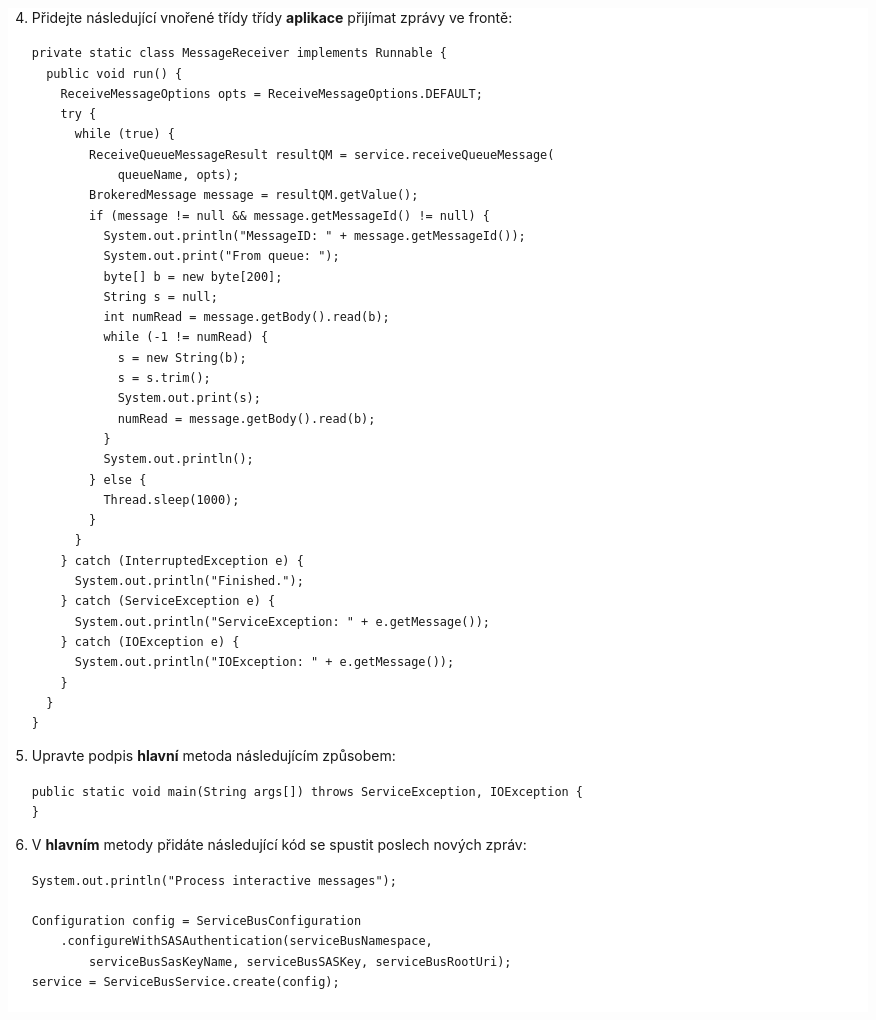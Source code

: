 4. Přidejte následující vnořené třídy třídy **aplikace** přijímat zprávy ve frontě:

    ```
    private static class MessageReceiver implements Runnable {
      public void run() {
        ReceiveMessageOptions opts = ReceiveMessageOptions.DEFAULT;
        try {
          while (true) {
            ReceiveQueueMessageResult resultQM = service.receiveQueueMessage(
                queueName, opts);
            BrokeredMessage message = resultQM.getValue();
            if (message != null && message.getMessageId() != null) {
              System.out.println("MessageID: " + message.getMessageId());
              System.out.print("From queue: ");
              byte[] b = new byte[200];
              String s = null;
              int numRead = message.getBody().read(b);
              while (-1 != numRead) {
                s = new String(b);
                s = s.trim();
                System.out.print(s);
                numRead = message.getBody().read(b);
              }
              System.out.println();
            } else {
              Thread.sleep(1000);
            }
          }
        } catch (InterruptedException e) {
          System.out.println("Finished.");
        } catch (ServiceException e) {
          System.out.println("ServiceException: " + e.getMessage());
        } catch (IOException e) {
          System.out.println("IOException: " + e.getMessage());
        }
      }
    }
    ```

5. Upravte podpis **hlavní** metoda následujícím způsobem:

    ```
    public static void main(String args[]) throws ServiceException, IOException {
    }
    ```

6. V **hlavním** metody přidáte následující kód se spustit poslech nových zpráv:

    ```
    System.out.println("Process interactive messages");

    Configuration config = ServiceBusConfiguration
        .configureWithSASAuthentication(serviceBusNamespace,
            serviceBusSasKeyName, serviceBusSASKey, serviceBusRootUri);
    service = ServiceBusService.create(config);


[simulateddevice]: ./media/iot-hub-java-java-process-d2c/runsimulateddevice.png
[processinteractive]: ./media/iot-hub-java-java-process-d2c/runprocessinteractive.png
[processd2c]: ./media/iot-hub-java-java-process-d2c/runprocessd2c.png
[30]: ./media/iot-hub-java-java-process-d2c/createqueue2.png
[31]: ./media/iot-hub-java-java-process-d2c/createqueue3.png
[Úložiště objektů blob Azure]: ../storage/storage-dotnet-how-to-use-blobs.md
[Azure Data Factory]: https://azure.microsoft.com/documentation/services/data-factory/
[HDInsight (Hadoop)]: https://azure.microsoft.com/documentation/services/hdinsight/
[Služba Bus fronty]: ../service-bus-messaging/service-bus-dotnet-get-started-with-queues.md
[Azure IoT centrální vývojář Průvodce - zařízení do cloudu]: iot-hub-devguide-messaging.md
[Azure úložiště]: https://azure.microsoft.com/documentation/services/storage/
[Bus služby Azure]: https://azure.microsoft.com/documentation/services/service-bus/
[Příručka IoT centrální vývojář]: iot-hub-devguide.md
[Začínáme s IoT centrální]: iot-hub-java-java-getstarted.md
[Středisko pro vývojáře IoT Azure]: https://azure.microsoft.com/develop/iot
[lnk-service-fabric]: https://azure.microsoft.com/documentation/services/service-fabric/
[lnk-stream-analytics]: https://azure.microsoft.com/documentation/services/stream-analytics/
[lnk-event-hubs]: https://azure.microsoft.com/documentation/services/event-hubs/
[Zpracování přechodná poruch]: https://msdn.microsoft.com/library/hh675232.aspx
[Informace o Azure úložiště]: ../storage/storage-create-storage-account.md#create-a-storage-account
[Začínáme s rozbočovače události]: ../event-hubs/event-hubs-java-ephjava-getstarted.md
[Azure úložiště škálovatelnost pravidla]: ../storage/storage-scalability-targets.md
[Azure Block Blobs]: https://msdn.microsoft.com/library/azure/ee691964.aspx
[Event Hubs]: ../event-hubs/event-hubs-overview.md
[EventProcessorHost]: https://github.com/Azure/azure-event-hubs/tree/master/java/azure-eventhubs-eph
[Zpracování přechodná poruch]: https://msdn.microsoft.com/library/hh680901(v=pandp.50).aspx
[lnk-classic-portal]: https://manage.windowsazure.com
[lnk-c2d]: iot-hub-java-java-process-d2c.md
[lnk-suite]: https://azure.microsoft.com/documentation/suites/iot-suite/
[lnk-dev-setup]: https://github.com/Azure/azure-iot-sdks/blob/master/doc/get_started/java-devbox-setup.md
[lnk-create-an-iot-hub]: iot-hub-java-java-getstarted.md#create-an-iot-hub